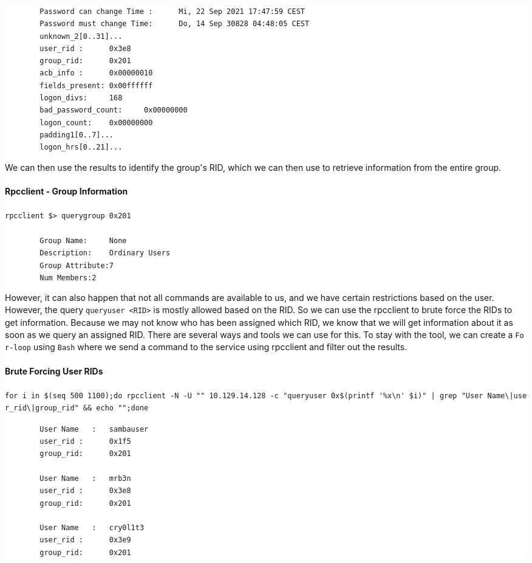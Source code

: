 ```shell-session
        Password can change Time :      Mi, 22 Sep 2021 17:47:59 CEST
        Password must change Time:      Do, 14 Sep 30828 04:48:05 CEST
        unknown_2[0..31]...
        user_rid :      0x3e8
        group_rid:      0x201
        acb_info :      0x00000010
        fields_present: 0x00ffffff
        logon_divs:     168
        bad_password_count:     0x00000000
        logon_count:    0x00000000
        padding1[0..7]...
        logon_hrs[0..21]...
```

We can then use the results to identify the group's RID, which we can then use to retrieve information from the entire group.

#### Rpcclient - Group Information

```shell-session
rpcclient $> querygroup 0x201

        Group Name:     None
        Description:    Ordinary Users
        Group Attribute:7
        Num Members:2
```

However, it can also happen that not all commands are available to us, and we have certain restrictions based on the user. However, the query `queryuser <RID>` is mostly allowed based on the RID. So we can use the rpcclient to brute force the RIDs to get information. Because we may not know who has been assigned which RID, we know that we will get information about it as soon as we query an assigned RID. There are several ways and tools we can use for this. To stay with the tool, we can create a `For-loop` using `Bash` where we send a command to the service using rpcclient and filter out the results.

#### Brute Forcing User RIDs

	for i in $(seq 500 1100);do rpcclient -N -U "" 10.129.14.128 -c "queryuser 0x$(printf '%x\n' $i)" | grep "User Name\|user_rid\|group_rid" && echo "";done

```shell-session
        User Name   :   sambauser
        user_rid :      0x1f5
        group_rid:      0x201
		
        User Name   :   mrb3n
        user_rid :      0x3e8
        group_rid:      0x201
		
        User Name   :   cry0l1t3
        user_rid :      0x3e9
        group_rid:      0x201
```
